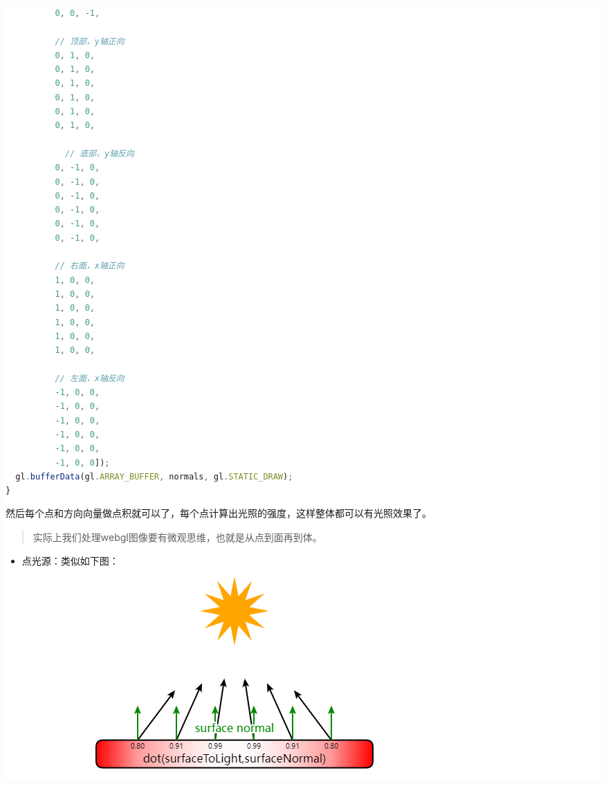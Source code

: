   ~~~js
            0, 0, -1,
   
            // 顶部，y轴正向
            0, 1, 0,
            0, 1, 0,
            0, 1, 0,
            0, 1, 0,
            0, 1, 0,
            0, 1, 0,
        
        	  // 底部，y轴反向
            0, -1, 0,
            0, -1, 0,
            0, -1, 0,
            0, -1, 0,
            0, -1, 0,
            0, -1, 0,
   
            // 右面，x轴正向
            1, 0, 0,
            1, 0, 0,
            1, 0, 0,
            1, 0, 0,
            1, 0, 0,
            1, 0, 0,
   
            // 左面，x轴反向
            -1, 0, 0,
            -1, 0, 0,
            -1, 0, 0,
            -1, 0, 0,
            -1, 0, 0,
            -1, 0, 0]);
    gl.bufferData(gl.ARRAY_BUFFER, normals, gl.STATIC_DRAW);
  }
  ~~~

  然后每个点和方向向量做点积就可以了，每个点计算出光照的强度，这样整体都可以有光照效果了。

  > 实际上我们处理webgl图像要有微观思维，也就是从点到面再到体。

- 点光源：类似如下图：

  ![](.\images\Snipaste_2024-09-03_14-32-29.png)
